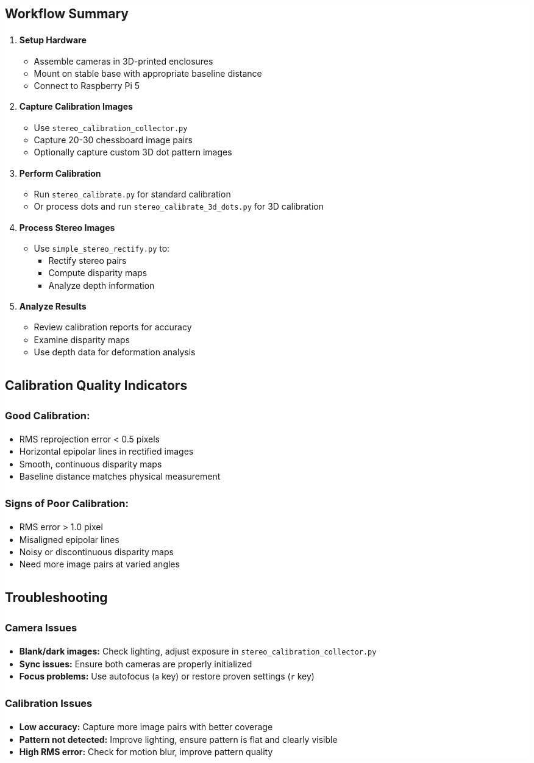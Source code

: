 ## Workflow Summary

1. **Setup Hardware**
   - Assemble cameras in 3D-printed enclosures
   - Mount on stable base with appropriate baseline distance
   - Connect to Raspberry Pi 5

2. **Capture Calibration Images**
   - Use `stereo_calibration_collector.py`
   - Capture 20-30 chessboard image pairs
   - Optionally capture custom 3D dot pattern images

3. **Perform Calibration**
   - Run `stereo_calibrate.py` for standard calibration
   - Or process dots and run `stereo_calibrate_3d_dots.py` for 3D calibration

4. **Process Stereo Images**
   - Use `simple_stereo_rectify.py` to:
     - Rectify stereo pairs
     - Compute disparity maps
     - Analyze depth information

5. **Analyze Results**
   - Review calibration reports for accuracy
   - Examine disparity maps
   - Use depth data for deformation analysis

## Calibration Quality Indicators

### Good Calibration:
- RMS reprojection error < 0.5 pixels
- Horizontal epipolar lines in rectified images
- Smooth, continuous disparity maps
- Baseline distance matches physical measurement

### Signs of Poor Calibration:
- RMS error > 1.0 pixel
- Misaligned epipolar lines
- Noisy or discontinuous disparity maps
- Need more image pairs at varied angles

## Troubleshooting

### Camera Issues
- **Blank/dark images:** Check lighting, adjust exposure in `stereo_calibration_collector.py`
- **Sync issues:** Ensure both cameras are properly initialized
- **Focus problems:** Use autofocus (`a` key) or restore proven settings (`r` key)

### Calibration Issues
- **Low accuracy:** Capture more image pairs with better coverage
- **Pattern not detected:** Improve lighting, ensure pattern is flat and clearly visible
- **High RMS error:** Check for motion blur, improve pattern quality
